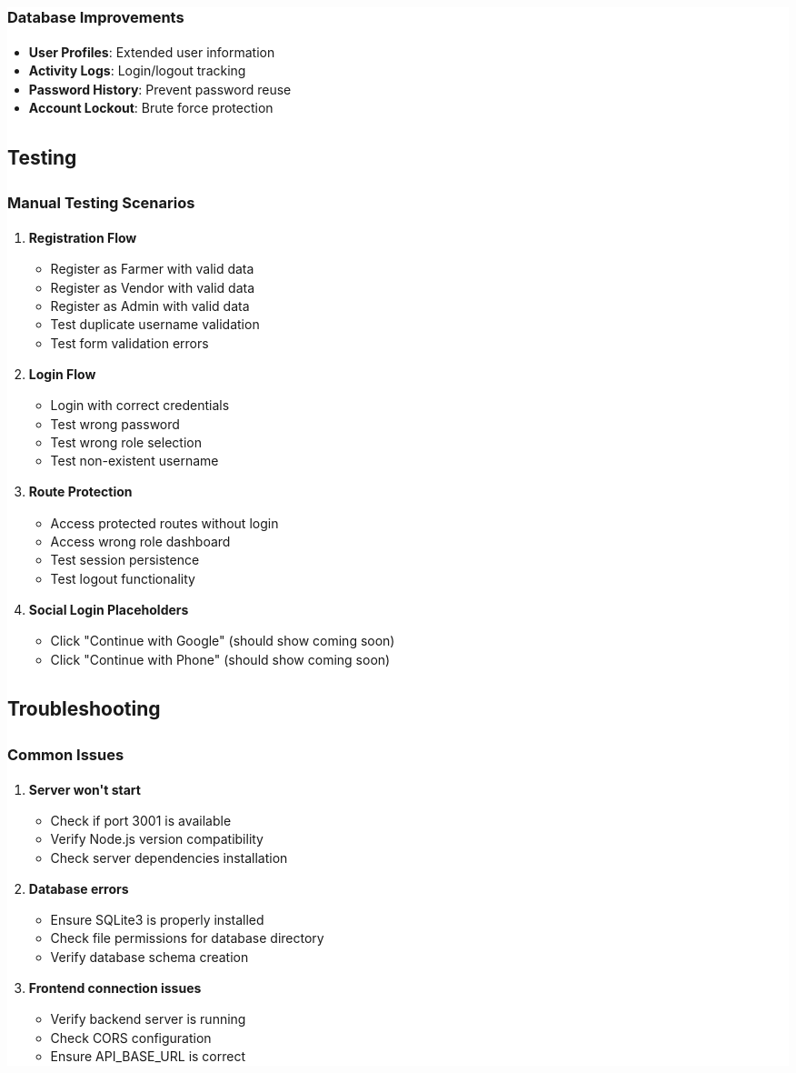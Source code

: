 ### Database Improvements
- **User Profiles**: Extended user information
- **Activity Logs**: Login/logout tracking
- **Password History**: Prevent password reuse
- **Account Lockout**: Brute force protection

## Testing

### Manual Testing Scenarios

1. **Registration Flow**
   - Register as Farmer with valid data
   - Register as Vendor with valid data
   - Register as Admin with valid data
   - Test duplicate username validation
   - Test form validation errors

2. **Login Flow**
   - Login with correct credentials
   - Test wrong password
   - Test wrong role selection
   - Test non-existent username

3. **Route Protection**
   - Access protected routes without login
   - Access wrong role dashboard
   - Test session persistence
   - Test logout functionality

4. **Social Login Placeholders**
   - Click "Continue with Google" (should show coming soon)
   - Click "Continue with Phone" (should show coming soon)

## Troubleshooting

### Common Issues

1. **Server won't start**
   - Check if port 3001 is available
   - Verify Node.js version compatibility
   - Check server dependencies installation

2. **Database errors**
   - Ensure SQLite3 is properly installed
   - Check file permissions for database directory
   - Verify database schema creation

3. **Frontend connection issues**
   - Verify backend server is running
   - Check CORS configuration
   - Ensure API_BASE_URL is correct
